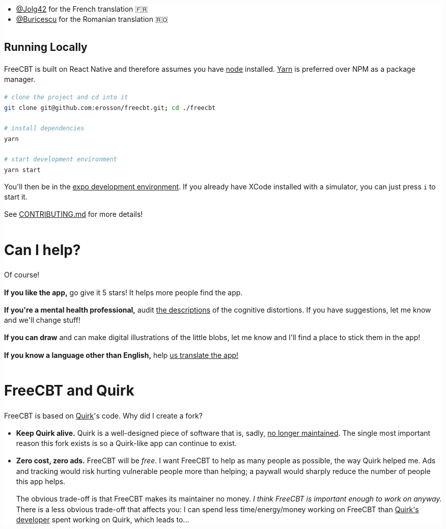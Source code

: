 - [@Jolg42](https://github.com/jolg42) for the French translation 🇫🇷
- [@Buricescu](https://github.com/Buricescu) for the Romanian translation 🇷🇴

## Running Locally

FreeCBT is built on React Native and therefore assumes you have [node](https://nodejs.org/en/) installed.
[Yarn](https://yarnpkg.com/en/) is preferred over NPM as a package manager.

```sh
# clone the project and cd into it
git clone git@github.com:erosson/freecbt.git; cd ./freecbt

# install dependencies
yarn

# start development environment
yarn start
```

You'll then be in the [expo development environment](https://docs.expo.io/versions/latest/).
If you already have XCode installed with a simulator, you can just press `i` to start it.

See [CONTRIBUTING.md](https://github.com/erosson/freecbt/blob/master/CONTRIBUTING.md) for more details!

# Can I help?

Of course!

**If you like the app,** go give it 5 stars! It helps more people find the app.

**If you're a mental health professional,** audit [the descriptions](https://github.com/erosson/freecbt/blob/master/src/locals/en.json) of the cognitive distortions. If you have suggestions, let me know and we'll change stuff!

**If you can draw** and can make digital illustrations of the little blobs, let me know and I'll find a place to stick them in the app!

**If you know a language other than English,** help [us translate the app!](/TRANSLATIONS.md)

# FreeCBT and Quirk

FreeCBT is based on [Quirk](https://github.com/Flaque/quirk)'s code. Why did I create a fork?

- **Keep Quirk alive.** Quirk is a well-designed piece of software that is, sadly, [no longer maintained](https://github.com/Flaque/quirk). The single most important reason this fork exists is so a Quirk-like app can continue to exist.
- **Zero cost, zero ads.** FreeCBT will be _free_. I want FreeCBT to help as many people as possible, the way Quirk helped me. Ads and tracking would risk hurting vulnerable people more than helping; a paywall would sharply reduce the number of people this app helps.

  The obvious trade-off is that FreeCBT makes its maintainer no money. _I think FreeCBT is important enough to work on anyway._ There is a less obvious trade-off that affects you: I can spend less time/energy/money working on FreeCBT than [Quirk's developer](https://github.com/Flaque) spent working on Quirk, which leads to...
